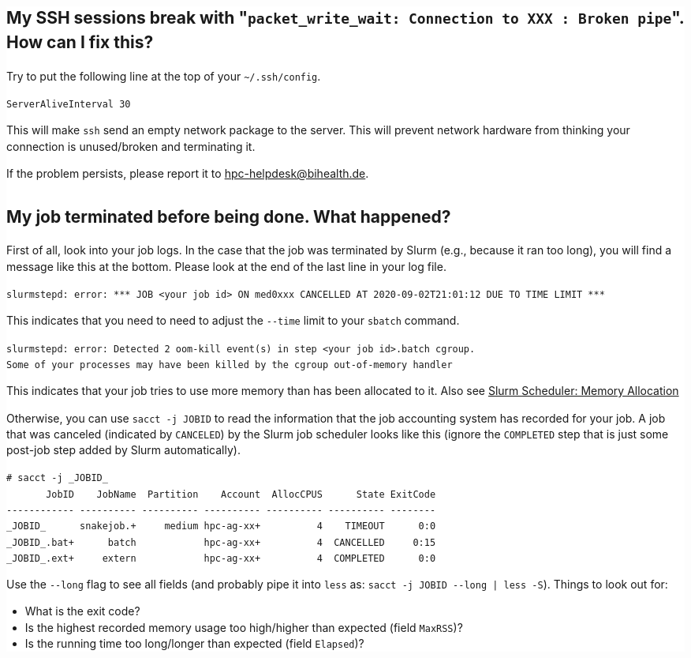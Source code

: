 ## My SSH sessions break with "`packet_write_wait: Connection to XXX : Broken pipe`". How can I fix this?

Try to put the following line at the top of your `~/.ssh/config`.

```
ServerAliveInterval 30
```

This will make `ssh` send an empty network package to the server.
This will prevent network hardware from thinking your connection is unused/broken and terminating it.

If the problem persists, please report it to hpc-helpdesk@bihealth.de.

## My job terminated before being done. What happened?

First of all, look into your job logs.
In the case that the job was terminated by Slurm (e.g., because it ran too long), you will find a message like this at the bottom.
Please look at the end of the last line in your log file.

```
slurmstepd: error: *** JOB <your job id> ON med0xxx CANCELLED AT 2020-09-02T21:01:12 DUE TO TIME LIMIT ***
```

This indicates that you need to need to adjust the `--time` limit to your `sbatch` command.

```
slurmstepd: error: Detected 2 oom-kill event(s) in step <your job id>.batch cgroup.
Some of your processes may have been killed by the cgroup out-of-memory handler
```

This indicates that your job tries to use more memory than has been allocated to it.
Also see [Slurm Scheduler: Memory Allocation](../slurm/memory-allocation.md)

Otherwise, you can use `sacct -j JOBID` to read the information that the job accounting system has recorded for your job.
A job that was canceled (indicated by `CANCELED`) by the Slurm job scheduler looks like this (ignore the `COMPLETED` step that is just some post-job step added by Slurm automatically).

```
# sacct -j _JOBID_
       JobID    JobName  Partition    Account  AllocCPUS      State ExitCode 
------------ ---------- ---------- ---------- ---------- ---------- -------- 
_JOBID_      snakejob.+     medium hpc-ag-xx+          4    TIMEOUT      0:0 
_JOBID_.bat+      batch            hpc-ag-xx+          4  CANCELLED     0:15 
_JOBID_.ext+     extern            hpc-ag-xx+          4  COMPLETED      0:0 
```

Use the `--long` flag to see all fields (and probably pipe it into `less` as: `sacct -j JOBID --long | less -S`).
Things to look out for:

- What is the exit code?
- Is the highest recorded memory usage too high/higher than expected (field `MaxRSS`)?
- Is the running time too long/longer than expected (field `Elapsed`)?
